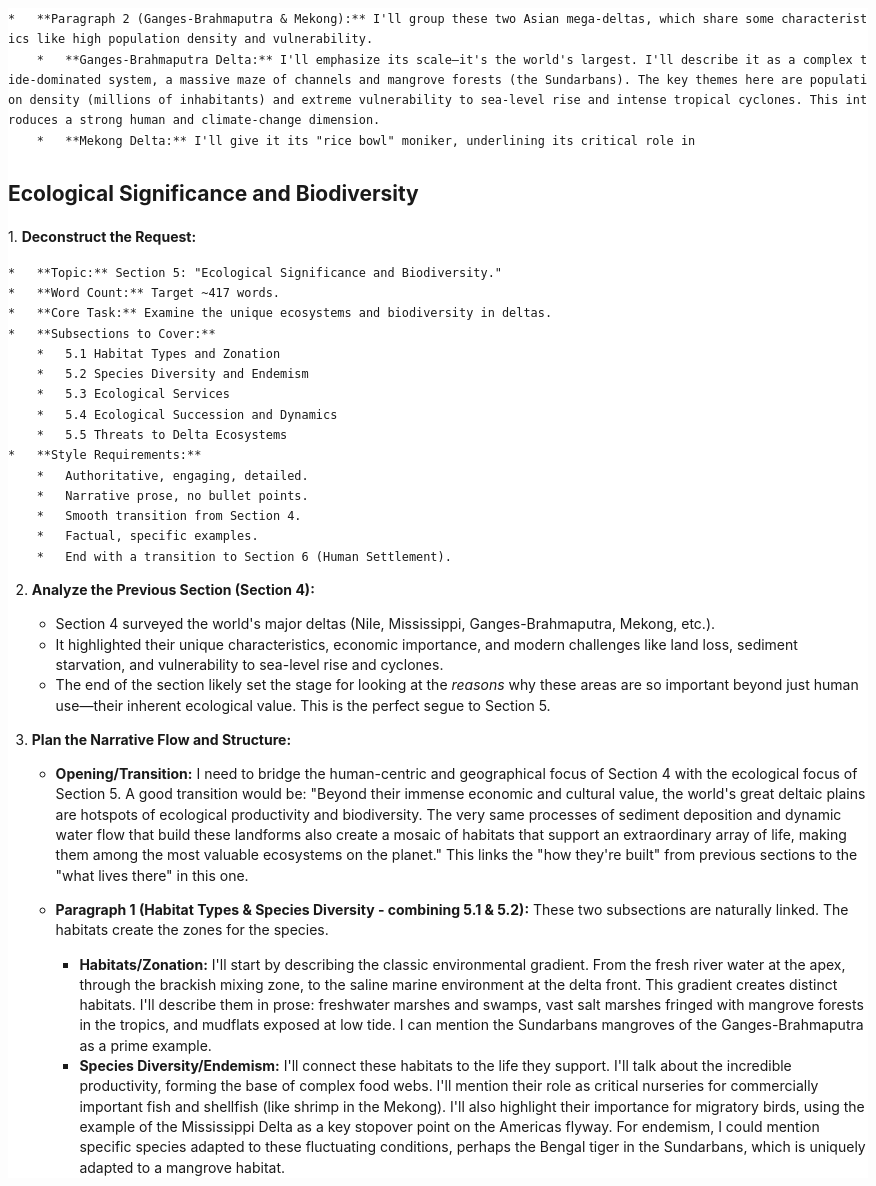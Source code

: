     *   **Paragraph 2 (Ganges-Brahmaputra & Mekong):** I'll group these two Asian mega-deltas, which share some characteristics like high population density and vulnerability.
        *   **Ganges-Brahmaputra Delta:** I'll emphasize its scale—it's the world's largest. I'll describe it as a complex tide-dominated system, a massive maze of channels and mangrove forests (the Sundarbans). The key themes here are population density (millions of inhabitants) and extreme vulnerability to sea-level rise and intense tropical cyclones. This introduces a strong human and climate-change dimension.
        *   **Mekong Delta:** I'll give it its "rice bowl" moniker, underlining its critical role in

## Ecological Significance and Biodiversity

<think>1.  **Deconstruct the Request:**

    *   **Topic:** Section 5: "Ecological Significance and Biodiversity."
    *   **Word Count:** Target ~417 words.
    *   **Core Task:** Examine the unique ecosystems and biodiversity in deltas.
    *   **Subsections to Cover:**
        *   5.1 Habitat Types and Zonation
        *   5.2 Species Diversity and Endemism
        *   5.3 Ecological Services
        *   5.4 Ecological Succession and Dynamics
        *   5.5 Threats to Delta Ecosystems
    *   **Style Requirements:**
        *   Authoritative, engaging, detailed.
        *   Narrative prose, no bullet points.
        *   Smooth transition from Section 4.
        *   Factual, specific examples.
        *   End with a transition to Section 6 (Human Settlement).

2.  **Analyze the Previous Section (Section 4):**

    *   Section 4 surveyed the world's major deltas (Nile, Mississippi, Ganges-Brahmaputra, Mekong, etc.).
    *   It highlighted their unique characteristics, economic importance, and modern challenges like land loss, sediment starvation, and vulnerability to sea-level rise and cyclones.
    *   The end of the section likely set the stage for looking at the *reasons* why these areas are so important beyond just human use—their inherent ecological value. This is the perfect segue to Section 5.

3.  **Plan the Narrative Flow and Structure:**

    *   **Opening/Transition:** I need to bridge the human-centric and geographical focus of Section 4 with the ecological focus of Section 5. A good transition would be: "Beyond their immense economic and cultural value, the world's great deltaic plains are hotspots of ecological productivity and biodiversity. The very same processes of sediment deposition and dynamic water flow that build these landforms also create a mosaic of habitats that support an extraordinary array of life, making them among the most valuable ecosystems on the planet." This links the "how they're built" from previous sections to the "what lives there" in this one.

    *   **Paragraph 1 (Habitat Types & Species Diversity - combining 5.1 & 5.2):** These two subsections are naturally linked. The habitats create the zones for the species.
        *   **Habitats/Zonation:** I'll start by describing the classic environmental gradient. From the fresh river water at the apex, through the brackish mixing zone, to the saline marine environment at the delta front. This gradient creates distinct habitats. I'll describe them in prose: freshwater marshes and swamps, vast salt marshes fringed with mangrove forests in the tropics, and mudflats exposed at low tide. I can mention the Sundarbans mangroves of the Ganges-Brahmaputra as a prime example.
        *   **Species Diversity/Endemism:** I'll connect these habitats to the life they support. I'll talk about the incredible productivity, forming the base of complex food webs. I'll mention their role as critical nurseries for commercially important fish and shellfish (like shrimp in the Mekong). I'll also highlight their importance for migratory birds, using the example of the Mississippi Delta as a key stopover point on the Americas flyway. For endemism, I could mention specific species adapted to these fluctuating conditions, perhaps the Bengal tiger in the Sundarbans, which is uniquely adapted to a mangrove habitat.
